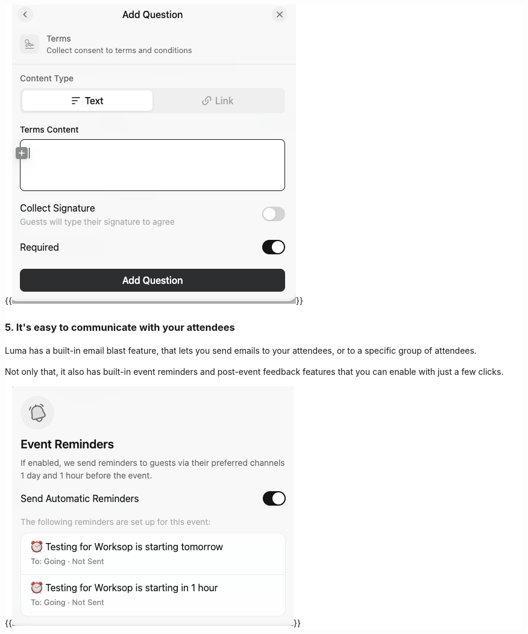 {{<img src="/images/luma-terms-question.png">}}

### 5. It's easy to communicate with your attendees

Luma has a built-in email blast feature, that lets you send emails to your attendees, or to a specific group of attendees.

Not only that, it also has built-in event reminders and post-event feedback features that you can enable with just a few
clicks.

{{<img src="/images/luma-reminders.png">}}
